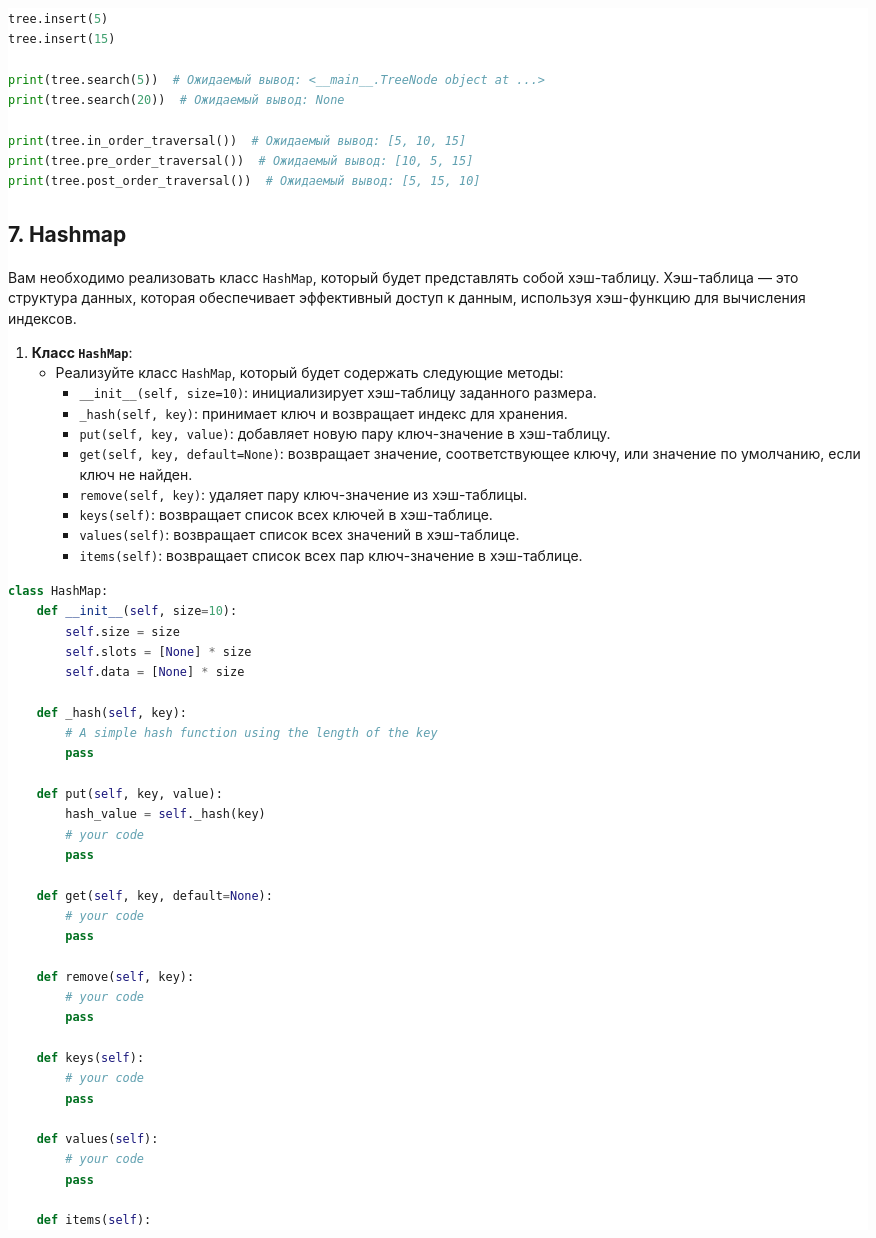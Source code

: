 ```python
tree.insert(5)
tree.insert(15)

print(tree.search(5))  # Ожидаемый вывод: <__main__.TreeNode object at ...>
print(tree.search(20))  # Ожидаемый вывод: None

print(tree.in_order_traversal())  # Ожидаемый вывод: [5, 10, 15]
print(tree.pre_order_traversal())  # Ожидаемый вывод: [10, 5, 15]
print(tree.post_order_traversal())  # Ожидаемый вывод: [5, 15, 10]

```


## 7. Hashmap

Вам необходимо реализовать класс `HashMap`, который будет представлять собой хэш-таблицу. Хэш-таблица — это структура данных, которая обеспечивает эффективный доступ к данным, используя хэш-функцию для вычисления индексов.

1. **Класс `HashMap`**:
    - Реализуйте класс `HashMap`, который будет содержать следующие методы:
        - `__init__(self, size=10)`: инициализирует хэш-таблицу заданного размера.
        - `_hash(self, key)`: принимает ключ и возвращает индекс для хранения.
        - `put(self, key, value)`: добавляет новую пару ключ-значение в хэш-таблицу.
        - `get(self, key, default=None)`: возвращает значение, соответствующее ключу, или значение по умолчанию, если ключ не найден.
        - `remove(self, key)`: удаляет пару ключ-значение из хэш-таблицы.
        - `keys(self)`: возвращает список всех ключей в хэш-таблице.
        - `values(self)`: возвращает список всех значений в хэш-таблице.
        - `items(self)`: возвращает список всех пар ключ-значение в хэш-таблице.

```python
class HashMap:
    def __init__(self, size=10):
        self.size = size
        self.slots = [None] * size
        self.data = [None] * size

    def _hash(self, key):
        # A simple hash function using the length of the key
	    pass

    def put(self, key, value):
        hash_value = self._hash(key)
		# your code
	    pass
		
    def get(self, key, default=None):
		# your code
	    pass

    def remove(self, key):
		# your code
	    pass

    def keys(self):
		# your code
	    pass

    def values(self):
		# your code
	    pass
	    
    def items(self):
```